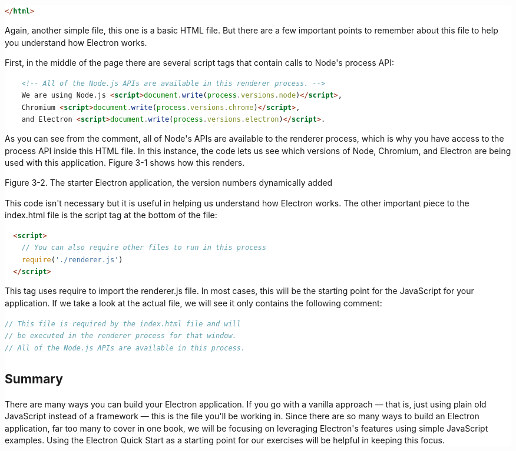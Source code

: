 ```html
</html>
```

Again, another simple file, this one is a basic HTML file. But there are a few important points to remember about this file to help you understand how Electron works.

First, in the middle of the page there are several script tags that contain calls to Node's process API:

```html
    <!-- All of the Node.js APIs are available in this renderer process. --> 
    We are using Node.js <script>document.write(process.versions.node)</script>, 
    Chromium <script>document.write(process.versions.chrome)</script>, 
    and Electron <script>document.write(process.versions.electron)</script>. 
```

As you can see from the comment, all of Node's APIs are available to the renderer process, which is why you have access to the process API inside this HTML file. In this instance, the code lets us see which versions of Node, Chromium, and Electron are being used with this application. Figure 3-1 shows how this renders.

Figure 3-2. The starter Electron application, the version numbers dynamically added

This code isn't necessary but it is useful in helping us understand how Electron works. The other important piece to the index.html file is the script tag at the bottom of the file:

```html
  <script> 
    // You can also require other files to run in this process 
    require('./renderer.js') 
  </script> 
```

This tag uses require to import the renderer.js file. In most cases, this will be the starting point for the JavaScript for your application. If we take a look at the actual file, we will see it only contains the following comment:

```js
// This file is required by the index.html file and will
// be executed in the renderer process for that window.
// All of the Node.js APIs are available in this process.
```

## Summary

There are many ways you can build your Electron application. If you go with a vanilla approach — that is, just using plain old JavaScript instead of a framework — this is the file you'll be working in. Since there are so many ways to build an Electron application, far too many to cover in one book, we will be focusing on leveraging Electron's features using simple JavaScript examples. Using the Electron Quick Start as a starting point for our exercises will be helpful in keeping this focus.